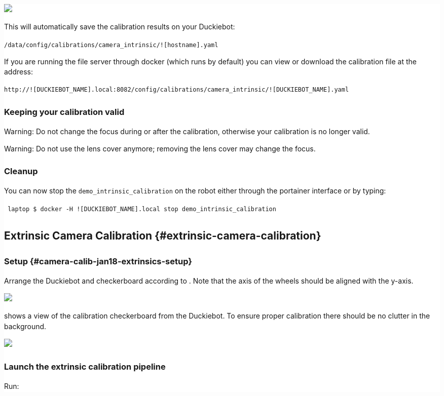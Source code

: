 <div figure-id="fig:intrinsic_calibration_commit" figure-caption="">
     <img src="intrinsic_calibration_commit.png" style='width: 30em'/>
</div>

This will automatically save the calibration results on your Duckiebot:

```
/data/config/calibrations/camera_intrinsic/![hostname].yaml
```

If you are running the file server through docker (which runs by default) you can view or download the calibration file at the address:

`http://![DUCKIEBOT_NAME].local:8082/config/calibrations/camera_intrinsic/![DUCKIEBOT_NAME].yaml`


### Keeping your calibration valid

Warning: Do not change the focus during or after the calibration, otherwise your calibration is no longer valid.

Warning: Do not use the lens cover anymore; removing the lens cover may change the focus.


### Cleanup

You can now stop the `demo_intrinsic_calibration` on the robot either through the portainer interface or by typing:

     laptop $ docker -H ![DUCKIEBOT_NAME].local stop demo_intrinsic_calibration


## Extrinsic Camera Calibration {#extrinsic-camera-calibration}


### Setup {#camera-calib-jan18-extrinsics-setup}

Arrange the Duckiebot and checkerboard according to [](#fig:extrinsic_setup2). Note that the axis of the wheels should be aligned with the y-axis.

<div figure-id="fig:extrinsic_setup2" figure-caption="">
  <img src="extrinsic_setup.jpg" style='width: 30em'/>
</div>


[](#fig:extrinsic_view2) shows a view of the calibration checkerboard from the Duckiebot. To ensure proper calibration there should be no clutter in the background.

<div figure-id="fig:extrinsic_view2" figure-caption="">
  <img src="extrinsic_view.jpg" style='width: 30em'/>
</div>


### Launch the extrinsic calibration pipeline

Run:
